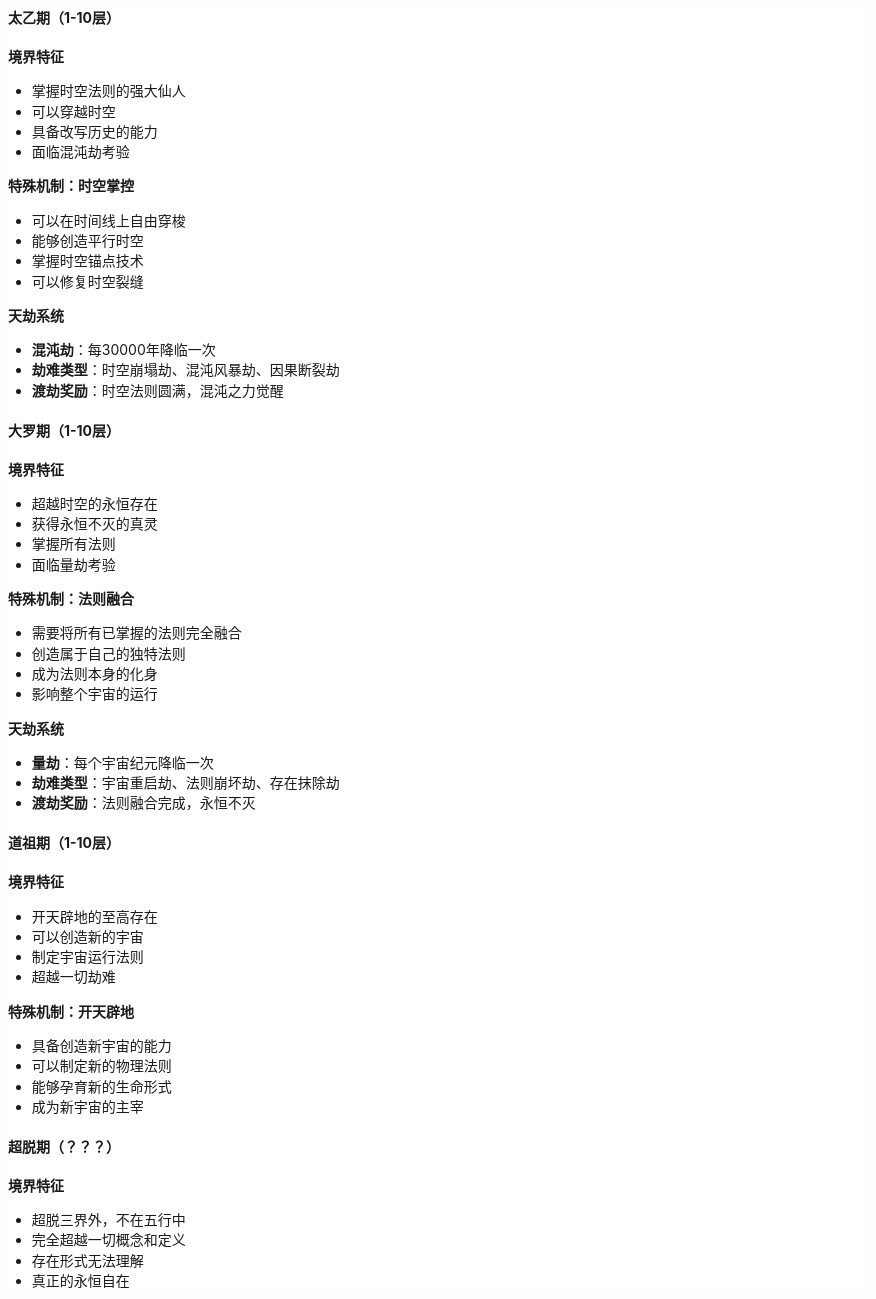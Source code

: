 #### 太乙期（1-10层）

**境界特征**
- 掌握时空法则的强大仙人
- 可以穿越时空
- 具备改写历史的能力
- 面临混沌劫考验

**特殊机制：时空掌控**
- 可以在时间线上自由穿梭
- 能够创造平行时空
- 掌握时空锚点技术
- 可以修复时空裂缝

**天劫系统**
- **混沌劫**：每30000年降临一次
- **劫难类型**：时空崩塌劫、混沌风暴劫、因果断裂劫
- **渡劫奖励**：时空法则圆满，混沌之力觉醒

#### 大罗期（1-10层）

**境界特征**
- 超越时空的永恒存在
- 获得永恒不灭的真灵
- 掌握所有法则
- 面临量劫考验

**特殊机制：法则融合**
- 需要将所有已掌握的法则完全融合
- 创造属于自己的独特法则
- 成为法则本身的化身
- 影响整个宇宙的运行

**天劫系统**
- **量劫**：每个宇宙纪元降临一次
- **劫难类型**：宇宙重启劫、法则崩坏劫、存在抹除劫
- **渡劫奖励**：法则融合完成，永恒不灭

#### 道祖期（1-10层）

**境界特征**
- 开天辟地的至高存在
- 可以创造新的宇宙
- 制定宇宙运行法则
- 超越一切劫难

**特殊机制：开天辟地**
- 具备创造新宇宙的能力
- 可以制定新的物理法则
- 能够孕育新的生命形式
- 成为新宇宙的主宰

#### 超脱期（？？？）

**境界特征**
- 超脱三界外，不在五行中
- 完全超越一切概念和定义
- 存在形式无法理解
- 真正的永恒自在
